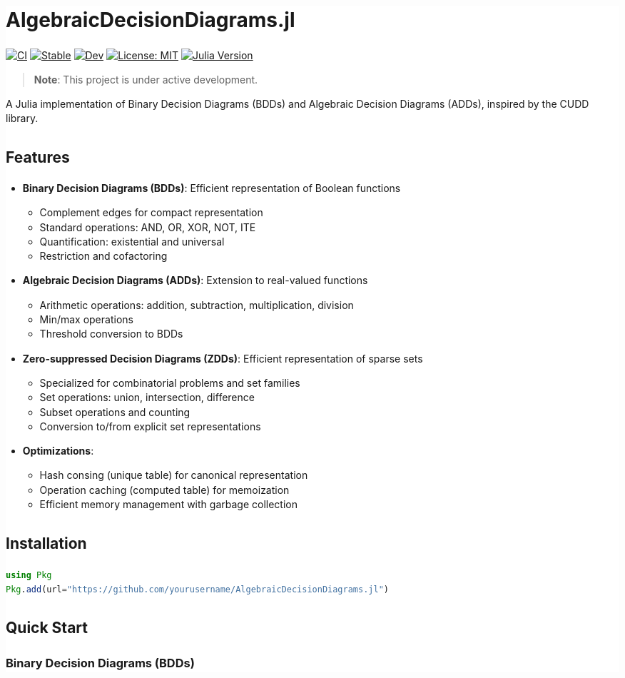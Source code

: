 # AlgebraicDecisionDiagrams.jl

[![CI](https://github.com/hmyuuu/AlgebraicDecisionDiagrams.jl/actions/workflows/CI.yml/badge.svg)](https://github.com/hmyuuu/AlgebraicDecisionDiagrams.jl/actions/workflows/CI.yml)
[![Stable](https://img.shields.io/badge/docs-stable-blue.svg)](https://hmyuuu.github.io/AlgebraicDecisionDiagrams.jl/stable/)
[![Dev](https://img.shields.io/badge/docs-dev-blue.svg)](https://hmyuuu.github.io/AlgebraicDecisionDiagrams.jl/dev/)
[![License: MIT](https://img.shields.io/badge/License-MIT-yellow.svg)](https://opensource.org/licenses/MIT)
[![Julia Version](https://img.shields.io/badge/julia-v1.0+-blue.svg)](https://julialang.org/)

> **Note**: This project is under active development.

A Julia implementation of Binary Decision Diagrams (BDDs) and Algebraic Decision Diagrams (ADDs), inspired by the CUDD library.

## Features

- **Binary Decision Diagrams (BDDs)**: Efficient representation of Boolean functions
  - Complement edges for compact representation
  - Standard operations: AND, OR, XOR, NOT, ITE
  - Quantification: existential and universal
  - Restriction and cofactoring

- **Algebraic Decision Diagrams (ADDs)**: Extension to real-valued functions
  - Arithmetic operations: addition, subtraction, multiplication, division
  - Min/max operations
  - Threshold conversion to BDDs

- **Zero-suppressed Decision Diagrams (ZDDs)**: Efficient representation of sparse sets
  - Specialized for combinatorial problems and set families
  - Set operations: union, intersection, difference
  - Subset operations and counting
  - Conversion to/from explicit set representations

- **Optimizations**:
  - Hash consing (unique table) for canonical representation
  - Operation caching (computed table) for memoization
  - Efficient memory management with garbage collection

## Installation

```julia
using Pkg
Pkg.add(url="https://github.com/yourusername/AlgebraicDecisionDiagrams.jl")
```

## Quick Start

### Binary Decision Diagrams (BDDs)

